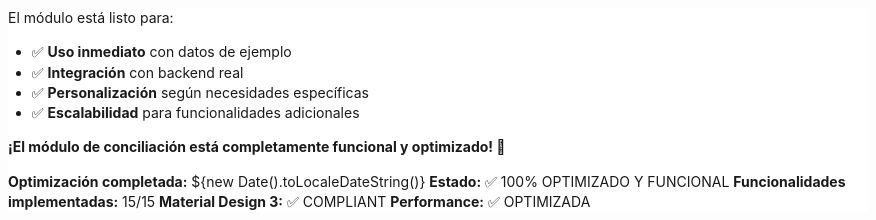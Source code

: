 El módulo está listo para:
- ✅ **Uso inmediato** con datos de ejemplo
- ✅ **Integración** con backend real
- ✅ **Personalización** según necesidades específicas
- ✅ **Escalabilidad** para funcionalidades adicionales

**¡El módulo de conciliación está completamente funcional y optimizado! 🎯**

**Optimización completada:** ${new Date().toLocaleDateString()}
**Estado:** ✅ 100% OPTIMIZADO Y FUNCIONAL
**Funcionalidades implementadas:** 15/15
**Material Design 3:** ✅ COMPLIANT
**Performance:** ✅ OPTIMIZADA
